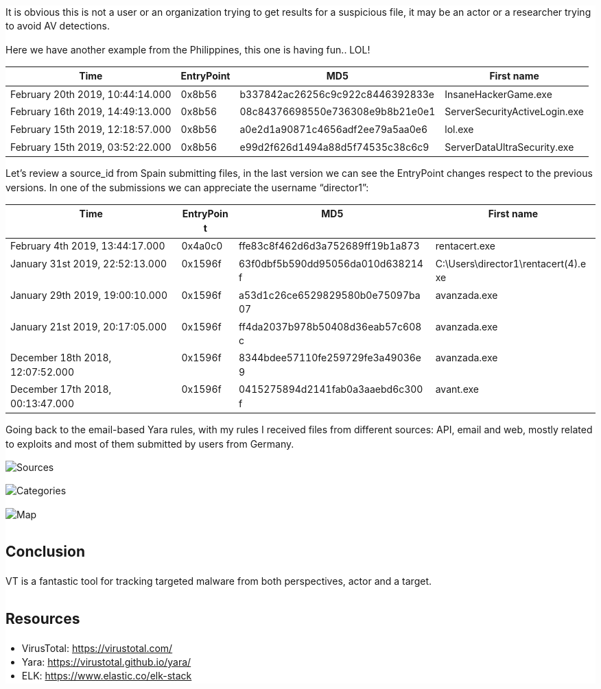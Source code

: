 
It is obvious this is not a user or an organization trying to get results for a suspicious file, it may be an actor or a researcher trying to avoid AV detections.

Here we have another example from the Philippines, this one is having fun.. LOL!

| Time                             | EntryPoint | MD5                              | First name                    |
|----------------------------------|------------|----------------------------------|-------------------------------|
| February 20th 2019, 10:44:14.000 | 0x8b56     | b337842ac26256c9c922c8446392833e | InsaneHackerGame.exe          |
| February 16th 2019, 14:49:13.000 | 0x8b56     | 08c84376698550e736308e9b8b21e0e1 | ServerSecurityActiveLogin.exe |
| February 15th 2019, 12:18:57.000 | 0x8b56     | a0e2d1a90871c4656adf2ee79a5aa0e6 | lol.exe                       |
| February 15th 2019, 03:52:22.000 | 0x8b56     | e99d2f626d1494a88d5f74535c38c6c9 | ServerDataUltraSecurity.exe   |

Let’s review a source_id from Spain submitting files, in the last version we can see the EntryPoint changes respect to the previous versions. In one of the submissions we can appreciate the username “director1”:

| Time                             | EntryPoint | MD5                              | First name                          |
|----------------------------------|------------|----------------------------------|-------------------------------------|
| February 4th 2019, 13:44:17.000  | 0x4a0c0    | ffe83c8f462d6d3a752689ff19b1a873 | rentacert.exe                       |
| January 31st 2019, 22:52:13.000  | 0x1596f    | 63f0dbf5b590dd95056da010d638214f | C:\Users\director1\rentacert(4).exe |
| January 29th 2019, 19:00:10.000  | 0x1596f    | a53d1c26ce6529829580b0e75097ba07 | avanzada.exe                        |
| January 21st 2019, 20:17:05.000  | 0x1596f    | ff4da2037b978b50408d36eab57c608c | avanzada.exe                        |
| December 18th 2018, 12:07:52.000 | 0x1596f    | 8344bdee57110fe259729fe3a49036e9 | avanzada.exe                        |
| December 17th 2018, 00:13:47.000 | 0x1596f    | 0415275894d2141fab0a3aaebd6c300f | avant.exe                           |

Going back to the email-based Yara rules, with my rules I received files from different sources: API, email and web, mostly related to exploits and most of them submitted by users from Germany.

![Sources](3.png)

![Categories](4.png)

![Map](5.png)

## Conclusion

VT is a fantastic tool for tracking targeted malware from both perspectives, actor and a target.

## Resources

* VirusTotal: <https://virustotal.com/>
* Yara: <https://virustotal.github.io/yara/>
* ELK: <https://www.elastic.co/elk-stack>



